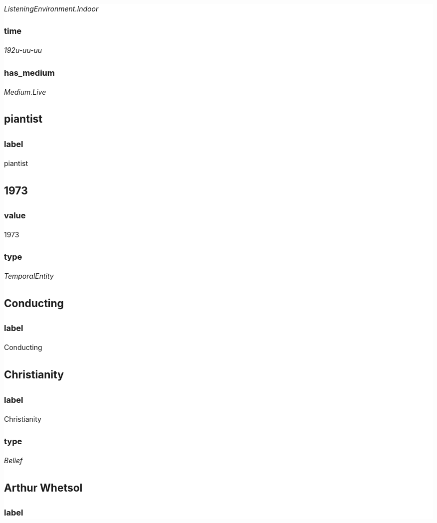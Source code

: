 
*ListeningEnvironment.Indoor*

### time


*192u-uu-uu*

### has_medium


*Medium.Live*

## piantist

### label


piantist

## 1973

### value


1973

### type


*TemporalEntity*

## Conducting

### label


Conducting

## Christianity

### label


Christianity

### type


*Belief*

## Arthur Whetsol

### label
